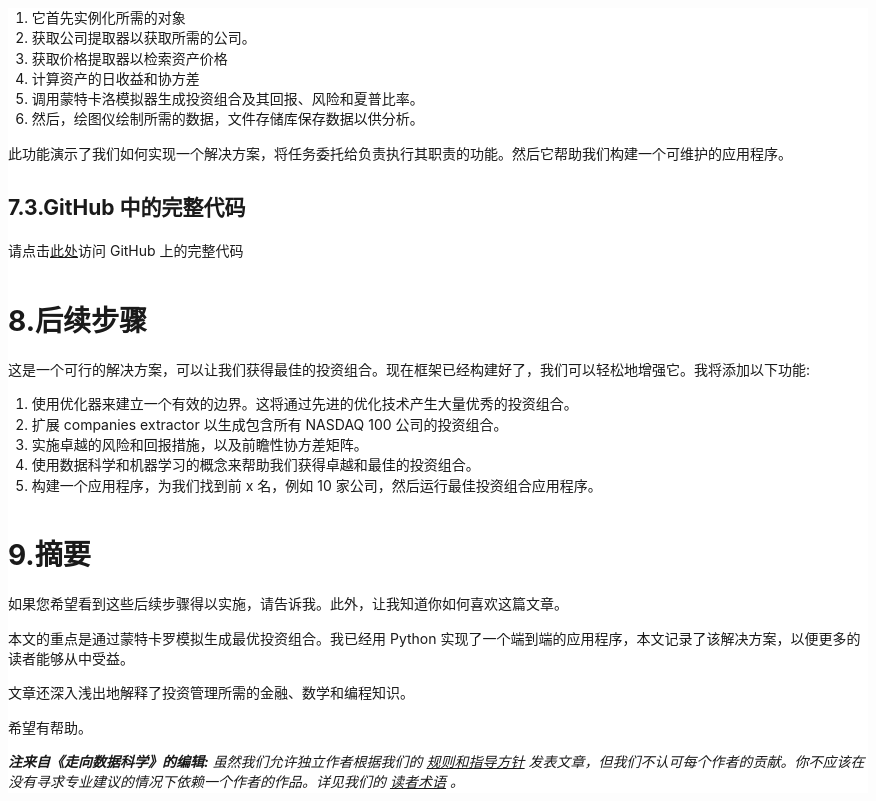 1.  它首先实例化所需的对象
2.  获取公司提取器以获取所需的公司。
3.  获取价格提取器以检索资产价格
4.  计算资产的日收益和协方差
5.  调用蒙特卡洛模拟器生成投资组合及其回报、风险和夏普比率。
6.  然后，绘图仪绘制所需的数据，文件存储库保存数据以供分析。

此功能演示了我们如何实现一个解决方案，将任务委托给负责执行其职责的功能。然后它帮助我们构建一个可维护的应用程序。

## 7.3.GitHub 中的完整代码

请点击[此处](https://github.com/fintechexplained/PortfolioOptimisation)访问 GitHub 上的完整代码

# 8.后续步骤

这是一个可行的解决方案，可以让我们获得最佳的投资组合。现在框架已经构建好了，我们可以轻松地增强它。我将添加以下功能:

1.  使用优化器来建立一个有效的边界。这将通过先进的优化技术产生大量优秀的投资组合。
2.  扩展 companies extractor 以生成包含所有 NASDAQ 100 公司的投资组合。
3.  实施卓越的风险和回报措施，以及前瞻性协方差矩阵。
4.  使用数据科学和机器学习的概念来帮助我们获得卓越和最佳的投资组合。
5.  构建一个应用程序，为我们找到前 x 名，例如 10 家公司，然后运行最佳投资组合应用程序。

# 9.摘要

如果您希望看到这些后续步骤得以实施，请告诉我。此外，让我知道你如何喜欢这篇文章。

本文的重点是通过蒙特卡罗模拟生成最优投资组合。我已经用 Python 实现了一个端到端的应用程序，本文记录了该解决方案，以便更多的读者能够从中受益。

文章还深入浅出地解释了投资管理所需的金融、数学和编程知识。

希望有帮助。

***注来自《走向数据科学》的编辑:*** *虽然我们允许独立作者根据我们的* [*规则和指导方针*](/questions-96667b06af5) *发表文章，但我们不认可每个作者的贡献。你不应该在没有寻求专业建议的情况下依赖一个作者的作品。详见我们的* [*读者术语*](/readers-terms-b5d780a700a4) *。*
